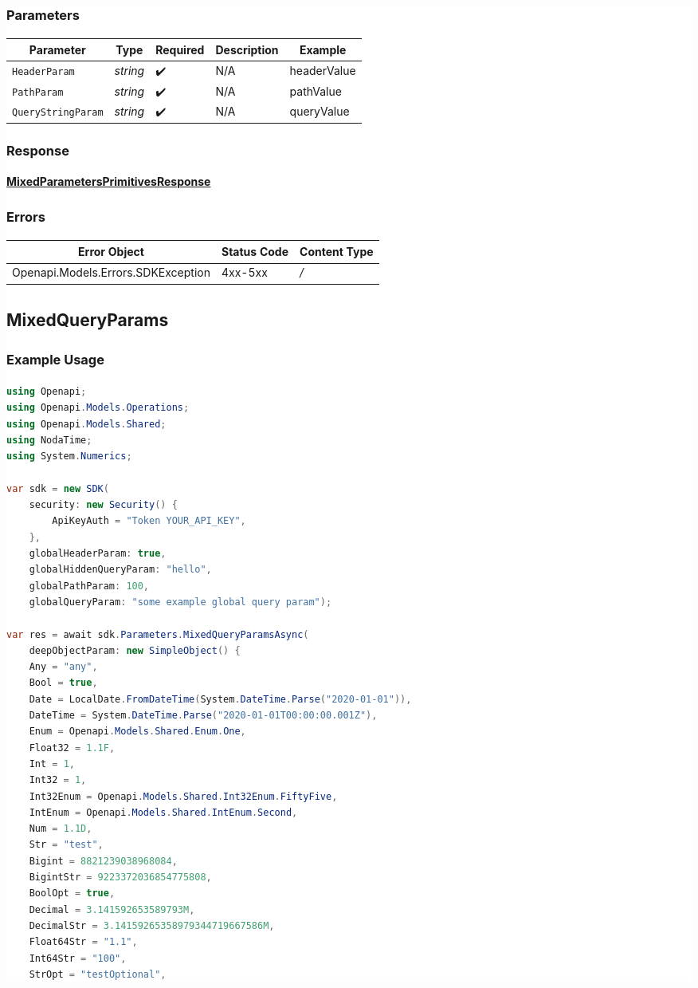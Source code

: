 ### Parameters

| Parameter          | Type               | Required           | Description        | Example            |
| ------------------ | ------------------ | ------------------ | ------------------ | ------------------ |
| `HeaderParam`      | *string*           | :heavy_check_mark: | N/A                | headerValue        |
| `PathParam`        | *string*           | :heavy_check_mark: | N/A                | pathValue          |
| `QueryStringParam` | *string*           | :heavy_check_mark: | N/A                | queryValue         |


### Response

**[MixedParametersPrimitivesResponse](../../Models/Operations/MixedParametersPrimitivesResponse.md)**
### Errors

| Error Object                       | Status Code                        | Content Type                       |
| ---------------------------------- | ---------------------------------- | ---------------------------------- |
| Openapi.Models.Errors.SDKException | 4xx-5xx                            | */*                                |

## MixedQueryParams

### Example Usage

```csharp
using Openapi;
using Openapi.Models.Operations;
using Openapi.Models.Shared;
using NodaTime;
using System.Numerics;

var sdk = new SDK(
    security: new Security() {
        ApiKeyAuth = "Token YOUR_API_KEY",
    },
    globalHeaderParam: true,
    globalHiddenQueryParam: "hello",
    globalPathParam: 100,
    globalQueryParam: "some example global query param");

var res = await sdk.Parameters.MixedQueryParamsAsync(
    deepObjectParam: new SimpleObject() {
    Any = "any",
    Bool = true,
    Date = LocalDate.FromDateTime(System.DateTime.Parse("2020-01-01")),
    DateTime = System.DateTime.Parse("2020-01-01T00:00:00.001Z"),
    Enum = Openapi.Models.Shared.Enum.One,
    Float32 = 1.1F,
    Int = 1,
    Int32 = 1,
    Int32Enum = Openapi.Models.Shared.Int32Enum.FiftyFive,
    IntEnum = Openapi.Models.Shared.IntEnum.Second,
    Num = 1.1D,
    Str = "test",
    Bigint = 8821239038968084,
    BigintStr = 9223372036854775808,
    BoolOpt = true,
    Decimal = 3.141592653589793M,
    DecimalStr = 3.14159265358979344719667586M,
    Float64Str = "1.1",
    Int64Str = "100",
    StrOpt = "testOptional",
```